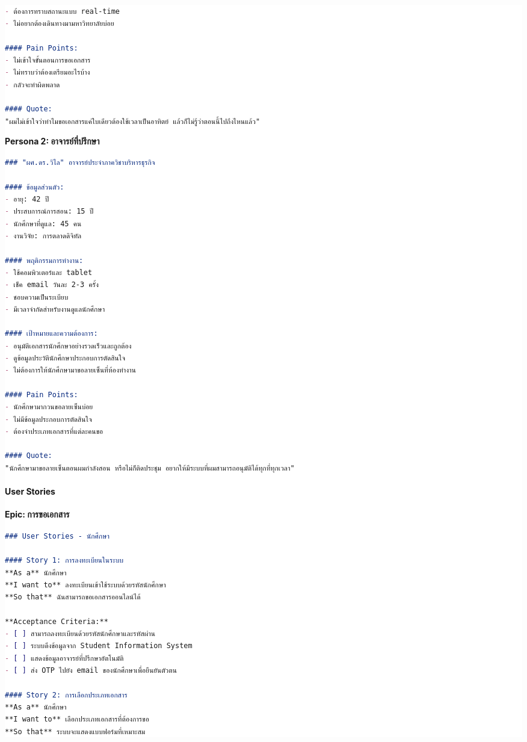 ```markdown
- ต้องการทราบสถานะแบบ real-time
- ไม่อยากต้องเดินทางมามหาวิทยาลัยบ่อย

#### Pain Points:
- ไม่เข้าใจขั้นตอนการขอเอกสาร
- ไม่ทราบว่าต้องเตรียมอะไรบ้าง
- กลัวจะทำผิดพลาด

#### Quote:
"ผมไม่เข้าใจว่าทำไมขอเอกสารแค่ใบเดียวต้องใช้เวลาเป็นอาทิตย์ แล้วก็ไม่รู้ว่าตอนนี้ไปถึงไหนแล้ว"
```

**Persona 2: อาจารย์ที่ปรึกษา**
```markdown
### "ผศ.ดร.วิไล" อาจารย์ประจำภาควิชาบริหารธุรกิจ

#### ข้อมูลส่วนตัว:
- อายุ: 42 ปี
- ประสบการณ์การสอน: 15 ปี
- นักศึกษาที่ดูแล: 45 คน
- งานวิจัย: การตลาดดิจิทัล

#### พฤติกรรมการทำงาน:
- ใช้คอมพิวเตอร์และ tablet
- เช็ค email วันละ 2-3 ครั้ง
- ชอบความเป็นระเบียบ
- มีเวลาจำกัดสำหรับงานดูแลนักศึกษา

#### เป้าหมายและความต้องการ:
- อนุมัติเอกสารนักศึกษาอย่างรวดเร็วและถูกต้อง
- ดูข้อมูลประวัตินักศึกษาประกอบการตัดสินใจ
- ไม่ต้องการให้นักศึกษามาขอลายเซ็นที่ห้องทำงาน

#### Pain Points:
- นักศึกษามากวนขอลายเซ็นบ่อย
- ไม่มีข้อมูลประกอบการตัดสินใจ
- ต้องจำประเภทเอกสารที่แต่ละคนขอ

#### Quote:
"นักศึกษามาขอลายเซ็นตอนผมกำลังสอน หรือไม่ก็ติดประชุม อยากให้มีระบบที่ผมสามารถอนุมัติได้ทุกที่ทุกเวลา"
```

#### User Stories

**Epic: การขอเอกสาร**
```markdown
### User Stories - นักศึกษา

#### Story 1: การลงทะเบียนในระบบ
**As a** นักศึกษา
**I want to** ลงทะเบียนเข้าใช้ระบบด้วยรหัสนักศึกษา
**So that** ฉันสามารถขอเอกสารออนไลน์ได้

**Acceptance Criteria:**
- [ ] สามารถลงทะเบียนด้วยรหัสนักศึกษาและรหัสผ่าน
- [ ] ระบบดึงข้อมูลจาก Student Information System
- [ ] แสดงข้อมูลอาจารย์ที่ปรึกษาอัตโนมัติ
- [ ] ส่ง OTP ไปยัง email ของนักศึกษาเพื่อยืนยันตัวตน

#### Story 2: การเลือกประเภทเอกสาร
**As a** นักศึกษา
**I want to** เลือกประเภทเอกสารที่ต้องการขอ
**So that** ระบบจะแสดงแบบฟอร์มที่เหมาะสม
```